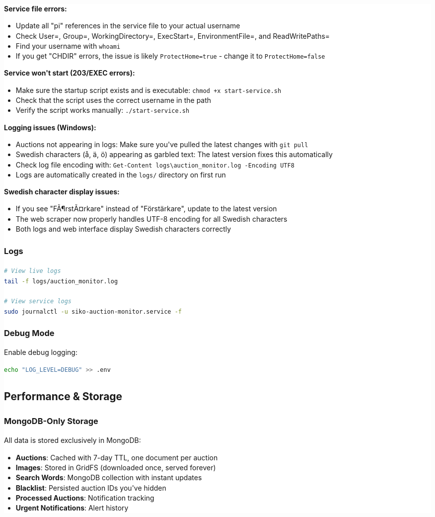 **Service file errors:**
- Update all "pi" references in the service file to your actual username
- Check User=, Group=, WorkingDirectory=, ExecStart=, EnvironmentFile=, and ReadWritePaths=
- Find your username with `whoami`
- If you get "CHDIR" errors, the issue is likely `ProtectHome=true` - change it to `ProtectHome=false`

**Service won't start (203/EXEC errors):**
- Make sure the startup script exists and is executable: `chmod +x start-service.sh`
- Check that the script uses the correct username in the path
- Verify the script works manually: `./start-service.sh`

**Logging issues (Windows):**
- Auctions not appearing in logs: Make sure you've pulled the latest changes with `git pull`
- Swedish characters (å, ä, ö) appearing as garbled text: The latest version fixes this automatically
- Check log file encoding with: `Get-Content logs\auction_monitor.log -Encoding UTF8`
- Logs are automatically created in the `logs/` directory on first run

**Swedish character display issues:**
- If you see "FÃ¶rstÃ¤rkare" instead of "Förstärkare", update to the latest version
- The web scraper now properly handles UTF-8 encoding for all Swedish characters
- Both logs and web interface display Swedish characters correctly

### Logs

```bash
# View live logs
tail -f logs/auction_monitor.log

# View service logs
sudo journalctl -u siko-auction-monitor.service -f
```

### Debug Mode

Enable debug logging:
```bash
echo "LOG_LEVEL=DEBUG" >> .env
```

## Performance & Storage

### MongoDB-Only Storage

All data is stored exclusively in MongoDB:

- **Auctions**: Cached with 7-day TTL, one document per auction
- **Images**: Stored in GridFS (downloaded once, served forever)
- **Search Words**: MongoDB collection with instant updates
- **Blacklist**: Persisted auction IDs you've hidden
- **Processed Auctions**: Notification tracking
- **Urgent Notifications**: Alert history
